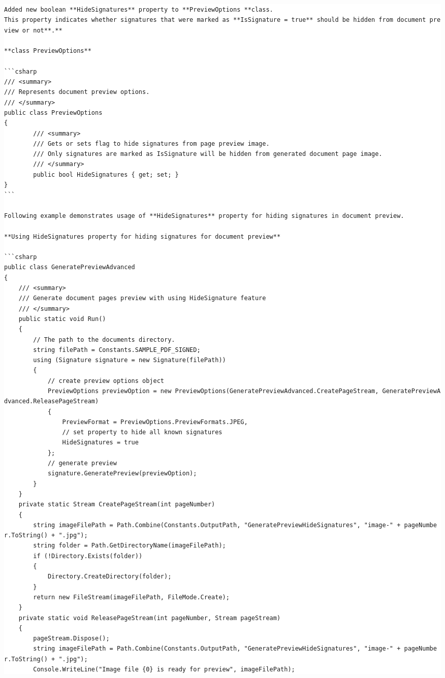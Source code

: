     Added new boolean **HideSignatures** property to **PreviewOptions **class.   
    This property indicates whether signatures that were marked as **IsSignature = true** should be hidden from document preview or not**.**
    
    **class PreviewOptions**
    
    ```csharp
    /// <summary>
    /// Represents document preview options.
    /// </summary>
    public class PreviewOptions
    {
            /// <summary>
            /// Gets or sets flag to hide signatures from page preview image.
            /// Only signatures are marked as IsSignature will be hidden from generated document page image.
            /// </summary>
            public bool HideSignatures { get; set; }
    }
    ```
    
    Following example demonstrates usage of **HideSignatures** property for hiding signatures in document preview.
    
    **Using HideSignatures property for hiding signatures for document preview**
    
    ```csharp
    public class GeneratePreviewAdvanced
    {
        /// <summary>
        /// Generate document pages preview with using HideSignature feature
        /// </summary>
        public static void Run()
        {
            // The path to the documents directory.
            string filePath = Constants.SAMPLE_PDF_SIGNED;
            using (Signature signature = new Signature(filePath))
            {
                // create preview options object
                PreviewOptions previewOption = new PreviewOptions(GeneratePreviewAdvanced.CreatePageStream, GeneratePreviewAdvanced.ReleasePageStream)
                {
                    PreviewFormat = PreviewOptions.PreviewFormats.JPEG,
                    // set property to hide all known signatures
                    HideSignatures = true
                };
                // generate preview
                signature.GeneratePreview(previewOption);
            }
        }
        private static Stream CreatePageStream(int pageNumber)
        {
            string imageFilePath = Path.Combine(Constants.OutputPath, "GeneratePreviewHideSignatures", "image-" + pageNumber.ToString() + ".jpg");
            string folder = Path.GetDirectoryName(imageFilePath);
            if (!Directory.Exists(folder))
            {
                Directory.CreateDirectory(folder);
            }
            return new FileStream(imageFilePath, FileMode.Create);
        }
        private static void ReleasePageStream(int pageNumber, Stream pageStream)
        {
            pageStream.Dispose();
            string imageFilePath = Path.Combine(Constants.OutputPath, "GeneratePreviewHideSignatures", "image-" + pageNumber.ToString() + ".jpg");
            Console.WriteLine("Image file {0} is ready for preview", imageFilePath);